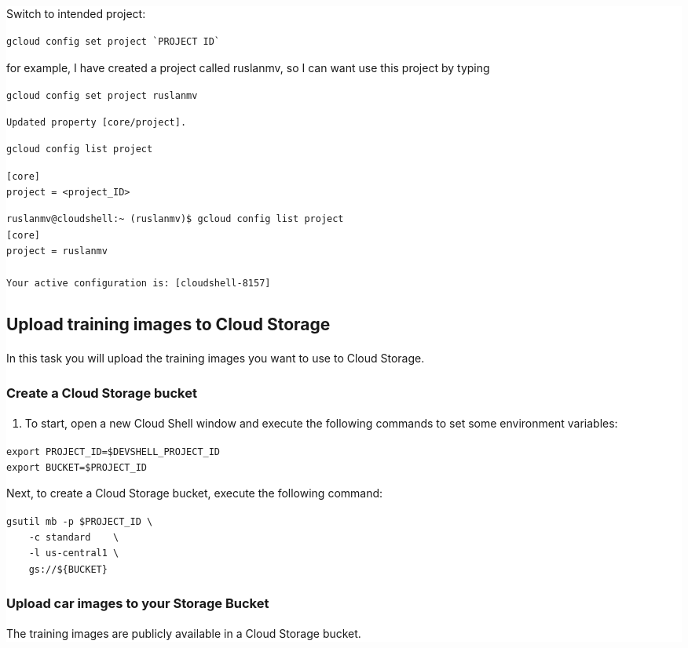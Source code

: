 Switch to intended project:

```
gcloud config set project `PROJECT ID`
```

for example, I have created a project called ruslanmv, so I can want use this project by typing

```
gcloud config set project ruslanmv
```

```
Updated property [core/project].
```

```
gcloud config list project
```

```
[core]
project = <project_ID>
```

```
ruslanmv@cloudshell:~ (ruslanmv)$ gcloud config list project
[core]
project = ruslanmv

Your active configuration is: [cloudshell-8157]
```

## Upload training images to Cloud Storage

In this task you will upload the training images you want to use to Cloud Storage. 

### Create a Cloud Storage bucket

1. To start, open a new Cloud Shell window and execute the following commands to set some environment variables:

```
export PROJECT_ID=$DEVSHELL_PROJECT_ID
export BUCKET=$PROJECT_ID
```

Next, to create a Cloud Storage bucket, execute the following command:

```
gsutil mb -p $PROJECT_ID \
    -c standard    \
    -l us-central1 \
    gs://${BUCKET}
```

### Upload car images to your Storage Bucket

The training images are publicly available in a Cloud Storage bucket. 
